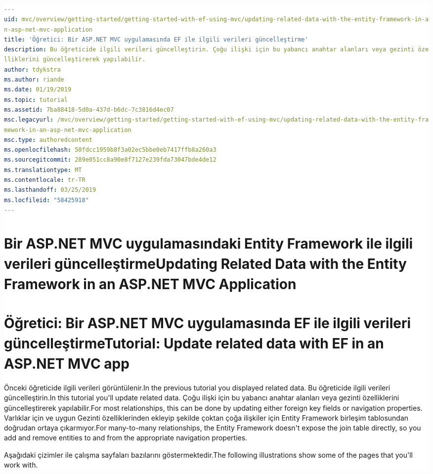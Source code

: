 ```yaml
---
uid: mvc/overview/getting-started/getting-started-with-ef-using-mvc/updating-related-data-with-the-entity-framework-in-an-asp-net-mvc-application
title: 'Öğretici: Bir ASP.NET MVC uygulamasında EF ile ilgili verileri güncelleştirme'
description: Bu öğreticide ilgili verileri güncelleştirin. Çoğu ilişki için bu yabancı anahtar alanları veya gezinti özelliklerini güncelleştirerek yapılabilir.
author: tdykstra
ms.author: riande
ms.date: 01/19/2019
ms.topic: tutorial
ms.assetid: 7ba88418-5d0a-437d-b6dc-7c3816d4ec07
msc.legacyurl: /mvc/overview/getting-started/getting-started-with-ef-using-mvc/updating-related-data-with-the-entity-framework-in-an-asp-net-mvc-application
msc.type: authoredcontent
ms.openlocfilehash: 50fdcc1959b8f3a02ec5bbe0eb7417ffb8a260a3
ms.sourcegitcommit: 289e051cc8a90e8f7127e239fda73047bde4de12
ms.translationtype: MT
ms.contentlocale: tr-TR
ms.lasthandoff: 03/25/2019
ms.locfileid: "58425918"
---
```

<a name="updating-related-data-with-the-entity-framework-in-an-aspnet-mvc-application"></a><span data-ttu-id="2edfb-104">Bir ASP.NET MVC uygulamasındaki Entity Framework ile ilgili verileri güncelleştirme</span><span class="sxs-lookup"><span data-stu-id="2edfb-104">Updating Related Data with the Entity Framework in an ASP.NET MVC Application</span></span>
====================


# <a name="tutorial-update-related-data-with-ef-in-an-aspnet-mvc-app"></a><span data-ttu-id="2edfb-105">Öğretici: Bir ASP.NET MVC uygulamasında EF ile ilgili verileri güncelleştirme</span><span class="sxs-lookup"><span data-stu-id="2edfb-105">Tutorial: Update related data with EF in an ASP.NET MVC app</span></span>

<span data-ttu-id="2edfb-106">Önceki öğreticide ilgili verileri görüntülenir.</span><span class="sxs-lookup"><span data-stu-id="2edfb-106">In the previous tutorial you displayed related data.</span></span> <span data-ttu-id="2edfb-107">Bu öğreticide ilgili verileri güncelleştirin.</span><span class="sxs-lookup"><span data-stu-id="2edfb-107">In this tutorial you'll update related data.</span></span> <span data-ttu-id="2edfb-108">Çoğu ilişki için bu yabancı anahtar alanları veya gezinti özelliklerini güncelleştirerek yapılabilir.</span><span class="sxs-lookup"><span data-stu-id="2edfb-108">For most relationships, this can be done by updating either foreign key fields or navigation properties.</span></span> <span data-ttu-id="2edfb-109">Varlıklar için ve uygun Gezinti özelliklerinden ekleyip şekilde çoktan çoğa ilişkiler için Entity Framework birleşim tablosundan doğrudan ortaya çıkarmıyor.</span><span class="sxs-lookup"><span data-stu-id="2edfb-109">For many-to-many relationships, the Entity Framework doesn't expose the join table directly, so you add and remove entities to and from the appropriate navigation properties.</span></span>

<span data-ttu-id="2edfb-110">Aşağıdaki çizimler ile çalışma sayfaları bazılarını göstermektedir.</span><span class="sxs-lookup"><span data-stu-id="2edfb-110">The following illustrations show some of the pages that you'll work with.</span></span>
